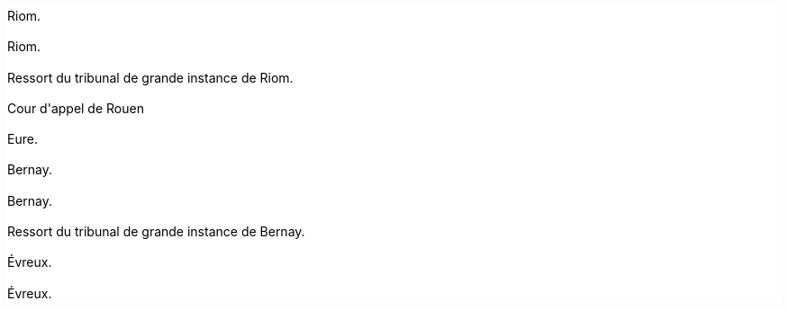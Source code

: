 <font color="black">Riom.</font>

</td>
      <td>

<font color="black">Riom.</font>

</td>
      <td>

<font color="black">Ressort du tribunal de grande instance de Riom.</font>

</td>
    </tr>
    <tr>
      <td>

<font color="black">Cour d'appel de Rouen</font>

</td>
      <td>
      </td><td>
      </td><td>
    </td></tr>
    <tr>
      <td>

<font color="black">Eure.</font>

</td>
      <td>

<font color="black">Bernay.</font>

</td>
      <td>

<font color="black">Bernay.</font>

</td>
      <td>

<font color="black">Ressort du tribunal de grande instance de Bernay.</font>

</td>
    </tr>
    <tr>
      <td>

</td>
      <td>

<font color="black">Évreux.</font>

</td>
      <td>

<font color="black">Évreux.</font>

</td>
      <td>
